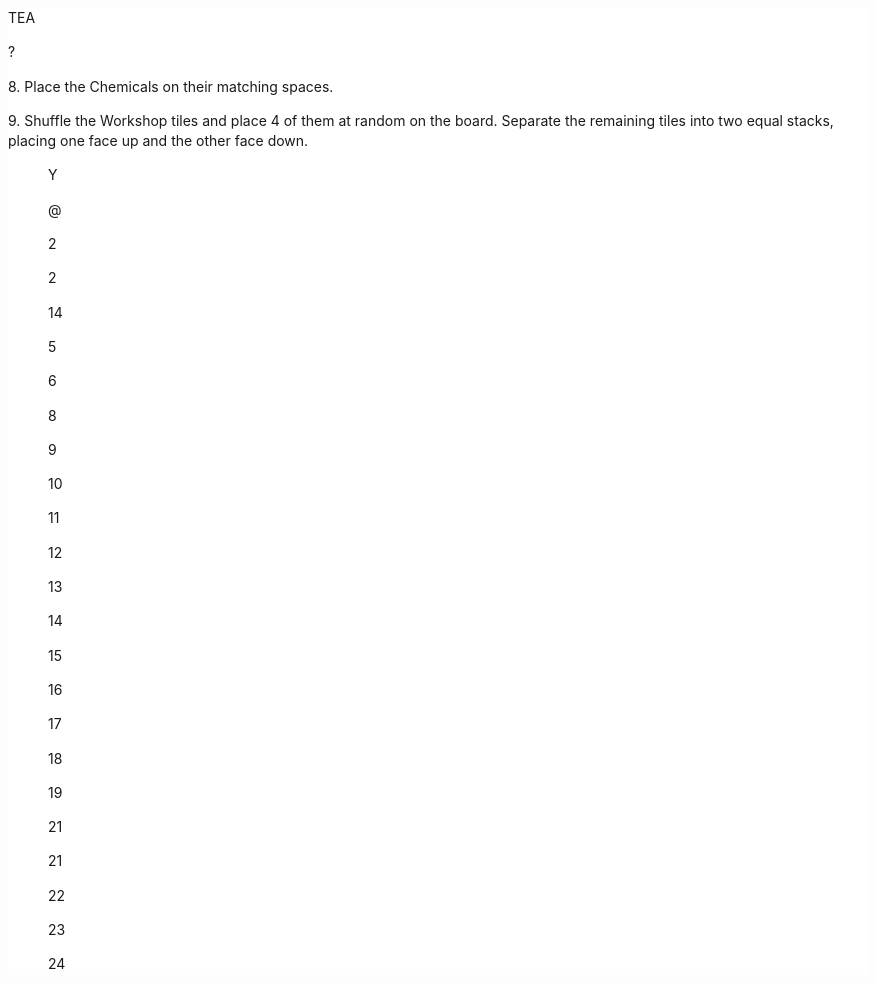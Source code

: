 TEA

?

</figure>


8\. Place the Chemicals on their matching spaces.

9\. Shuffle the Workshop tiles and place 4 of them at
random on the board. Separate the remaining tiles
into two equal stacks, placing one face up and the
other face down.


<figure>

Y

@

2

2

14

5

6

8

9

10

11

12

13

14

15

16

17

18

19

21

21

22

23

24
